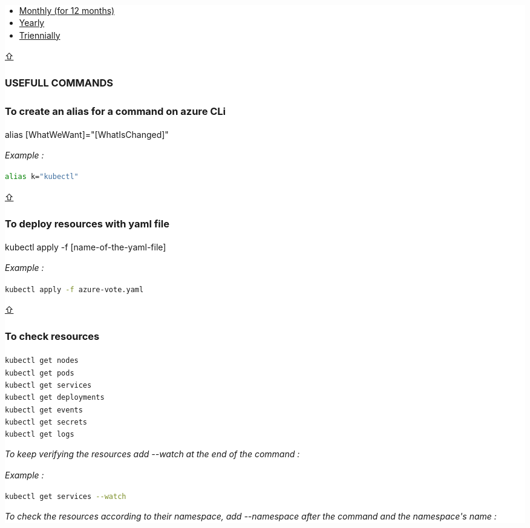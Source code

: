 - [Monthly (for 12 months)](https://github.com/simplon-lerouxDunvael/Brief_7/blob/main/Docs/Costs_forecast_monthly.xlsx)
- [Yearly](https://github.com/simplon-lerouxDunvael/Brief_7/blob/main/Docs/Costs_forecast_1year.xlsx)
- [Triennially](https://github.com/simplon-lerouxDunvael/Brief_7/blob/main/Docs/Costs_forecast_3years.xlsx)

[&#8679;](#top)

<div id='UsefullCommands'/>  

### **USEFULL COMMANDS**

### **To create an alias for a command on azure CLi**

alias [WhatWeWant]="[WhatIsChanged]"  

*Example :*  

```bash
alias k="kubectl"
```

[&#8679;](#top)

### **To deploy resources with yaml file**

kubectl apply -f [name-of-the-yaml-file]

*Example :*  

```bash
kubectl apply -f azure-vote.yaml
```

[&#8679;](#top)

### **To check resources**

```bash
kubectl get nodes
kubectl get pods
kubectl get services
kubectl get deployments
kubectl get events
kubectl get secrets
kubectl get logs
```

*To keep verifying the resources add --watch at the end of the command :*

*Example :*

```bash
kubectl get services --watch
```

*To check the resources according to their namespace, add --namespace after the command and the namespace's name :*
